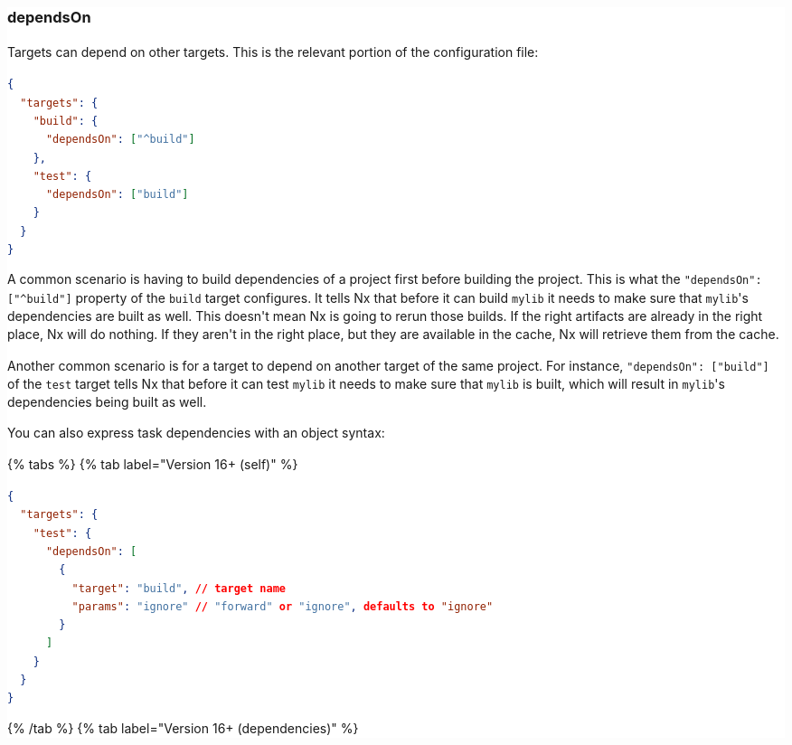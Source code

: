 ### dependsOn

Targets can depend on other targets. This is the relevant portion of the configuration file:

```json
{
  "targets": {
    "build": {
      "dependsOn": ["^build"]
    },
    "test": {
      "dependsOn": ["build"]
    }
  }
}
```

A common scenario is having to build dependencies of a project first before building the project. This is what
the `"dependsOn": ["^build"]` property of the `build` target configures. It tells Nx that before it can build `mylib` it
needs to make
sure that `mylib`'s dependencies are built as well. This doesn't mean Nx is going to rerun those builds. If the right
artifacts are already in the right place, Nx will do nothing. If they aren't in the right place, but they are available
in the cache, Nx will retrieve them from the cache.

Another common scenario is for a target to depend on another target of the same project. For
instance, `"dependsOn": ["build"]` of
the `test` target tells Nx that before it can test `mylib` it needs to make sure that `mylib` is built, which will
result in `mylib`'s dependencies being built as well.

You can also express task dependencies with an object syntax:

{% tabs %}
{% tab label="Version 16+ (self)" %}

```json
{
  "targets": {
    "test": {
      "dependsOn": [
        {
          "target": "build", // target name
          "params": "ignore" // "forward" or "ignore", defaults to "ignore"
        }
      ]
    }
  }
}
```

{% /tab %}
{% tab label="Version 16+ (dependencies)" %}
